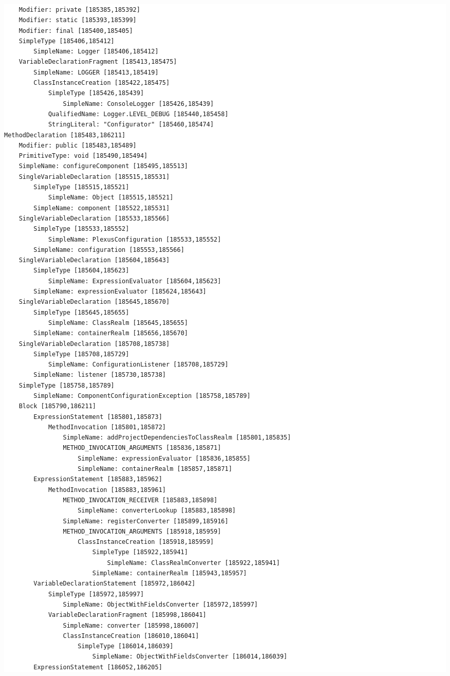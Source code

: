         Modifier: private [185385,185392]
        Modifier: static [185393,185399]
        Modifier: final [185400,185405]
        SimpleType [185406,185412]
            SimpleName: Logger [185406,185412]
        VariableDeclarationFragment [185413,185475]
            SimpleName: LOGGER [185413,185419]
            ClassInstanceCreation [185422,185475]
                SimpleType [185426,185439]
                    SimpleName: ConsoleLogger [185426,185439]
                QualifiedName: Logger.LEVEL_DEBUG [185440,185458]
                StringLiteral: "Configurator" [185460,185474]
    MethodDeclaration [185483,186211]
        Modifier: public [185483,185489]
        PrimitiveType: void [185490,185494]
        SimpleName: configureComponent [185495,185513]
        SingleVariableDeclaration [185515,185531]
            SimpleType [185515,185521]
                SimpleName: Object [185515,185521]
            SimpleName: component [185522,185531]
        SingleVariableDeclaration [185533,185566]
            SimpleType [185533,185552]
                SimpleName: PlexusConfiguration [185533,185552]
            SimpleName: configuration [185553,185566]
        SingleVariableDeclaration [185604,185643]
            SimpleType [185604,185623]
                SimpleName: ExpressionEvaluator [185604,185623]
            SimpleName: expressionEvaluator [185624,185643]
        SingleVariableDeclaration [185645,185670]
            SimpleType [185645,185655]
                SimpleName: ClassRealm [185645,185655]
            SimpleName: containerRealm [185656,185670]
        SingleVariableDeclaration [185708,185738]
            SimpleType [185708,185729]
                SimpleName: ConfigurationListener [185708,185729]
            SimpleName: listener [185730,185738]
        SimpleType [185758,185789]
            SimpleName: ComponentConfigurationException [185758,185789]
        Block [185790,186211]
            ExpressionStatement [185801,185873]
                MethodInvocation [185801,185872]
                    SimpleName: addProjectDependenciesToClassRealm [185801,185835]
                    METHOD_INVOCATION_ARGUMENTS [185836,185871]
                        SimpleName: expressionEvaluator [185836,185855]
                        SimpleName: containerRealm [185857,185871]
            ExpressionStatement [185883,185962]
                MethodInvocation [185883,185961]
                    METHOD_INVOCATION_RECEIVER [185883,185898]
                        SimpleName: converterLookup [185883,185898]
                    SimpleName: registerConverter [185899,185916]
                    METHOD_INVOCATION_ARGUMENTS [185918,185959]
                        ClassInstanceCreation [185918,185959]
                            SimpleType [185922,185941]
                                SimpleName: ClassRealmConverter [185922,185941]
                            SimpleName: containerRealm [185943,185957]
            VariableDeclarationStatement [185972,186042]
                SimpleType [185972,185997]
                    SimpleName: ObjectWithFieldsConverter [185972,185997]
                VariableDeclarationFragment [185998,186041]
                    SimpleName: converter [185998,186007]
                    ClassInstanceCreation [186010,186041]
                        SimpleType [186014,186039]
                            SimpleName: ObjectWithFieldsConverter [186014,186039]
            ExpressionStatement [186052,186205]